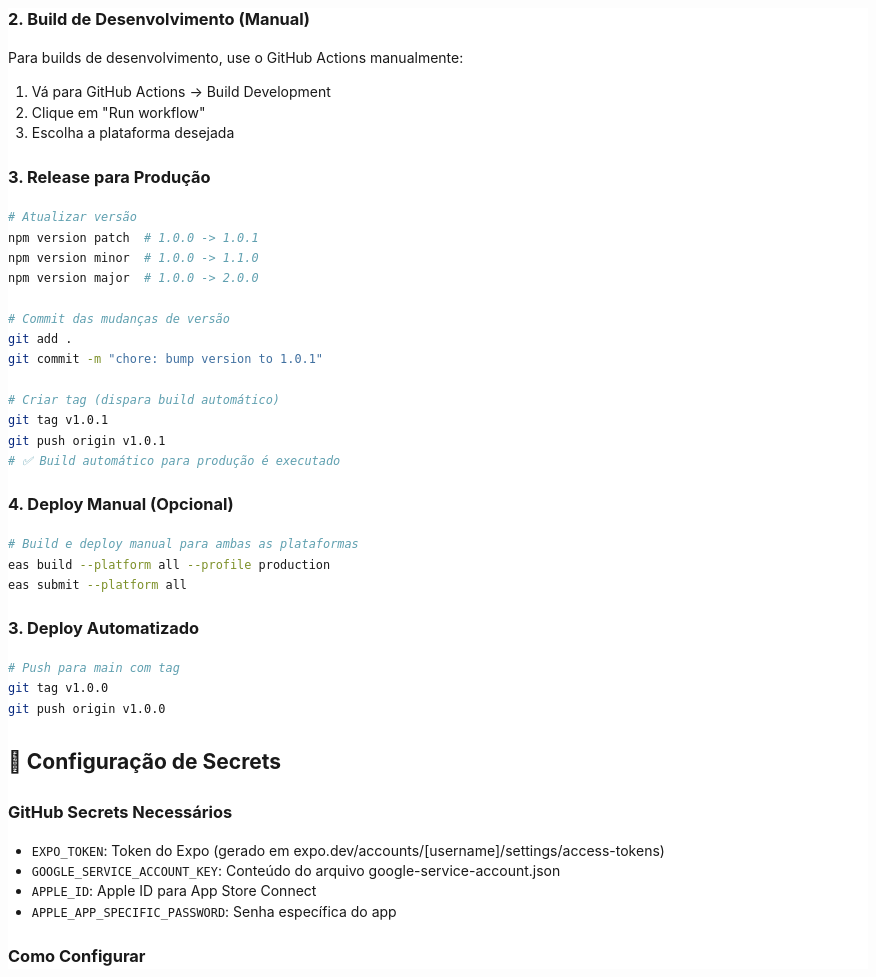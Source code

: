 ### 2. Build de Desenvolvimento (Manual)

Para builds de desenvolvimento, use o GitHub Actions manualmente:
1. Vá para GitHub Actions → Build Development
2. Clique em "Run workflow"
3. Escolha a plataforma desejada

### 3. Release para Produção

```bash
# Atualizar versão
npm version patch  # 1.0.0 -> 1.0.1
npm version minor  # 1.0.0 -> 1.1.0
npm version major  # 1.0.0 -> 2.0.0

# Commit das mudanças de versão
git add .
git commit -m "chore: bump version to 1.0.1"

# Criar tag (dispara build automático)
git tag v1.0.1
git push origin v1.0.1
# ✅ Build automático para produção é executado
```

### 4. Deploy Manual (Opcional)

```bash
# Build e deploy manual para ambas as plataformas
eas build --platform all --profile production
eas submit --platform all
```

### 3. Deploy Automatizado

```bash
# Push para main com tag
git tag v1.0.0
git push origin v1.0.0
```

## 🔐 Configuração de Secrets

### GitHub Secrets Necessários

- `EXPO_TOKEN`: Token do Expo (gerado em expo.dev/accounts/[username]/settings/access-tokens)
- `GOOGLE_SERVICE_ACCOUNT_KEY`: Conteúdo do arquivo google-service-account.json
- `APPLE_ID`: Apple ID para App Store Connect
- `APPLE_APP_SPECIFIC_PASSWORD`: Senha específica do app

### Como Configurar
